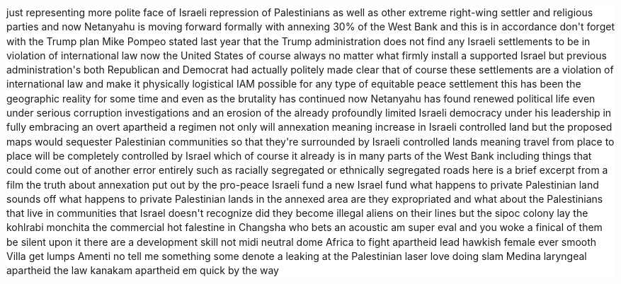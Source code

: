 just representing more polite face of
Israeli repression of Palestinians as
well as other extreme right-wing settler
and religious parties and now Netanyahu
is moving forward formally with annexing
30% of the West Bank and this is in
accordance don't forget with the Trump
plan Mike Pompeo stated last year that
the Trump administration does not find
any Israeli settlements to be in
violation of international law now the
United States of course
always no matter what firmly install a
supported Israel but previous
administration's both Republican and
Democrat had actually politely made
clear that of course these settlements
are a violation of international law and
make it physically logistical IAM
possible for any type of equitable peace
settlement this has been the geographic
reality for some time and even as the
brutality has continued now Netanyahu
has found renewed political life even
under serious corruption investigations
and an erosion of the already profoundly
limited Israeli democracy under his
leadership in fully embracing an overt
apartheid a regimen
not only will annexation meaning
increase in Israeli controlled land but
the proposed maps would sequester
Palestinian communities so that they're
surrounded by Israeli controlled lands
meaning travel from place to place will
be completely controlled by Israel which
of course it already is in many parts of
the West Bank including things that
could come out of another error entirely
such as racially segregated or
ethnically segregated roads here is a
brief excerpt from a film the truth
about annexation put out by the
pro-peace Israeli fund a new Israel fund
what happens to private Palestinian land
sounds off what happens to private
Palestinian lands in the annexed area
are they expropriated and what about the
Palestinians that live in communities
that Israel doesn't recognize did they
become illegal aliens on their lines but
the sipoc colony lay the kohlrabi
monchita the commercial hot falestine in
Changsha who bets an acoustic am super
eval and you woke a finical of them be
silent upon it there are a development
skill not
midi neutral dome Africa to fight
apartheid lead hawkish female ever
smooth Villa get lumps Amenti no tell me
something some denote a leaking at the
Palestinian laser love doing slam Medina
laryngeal apartheid the law
kanakam apartheid em quick by the way